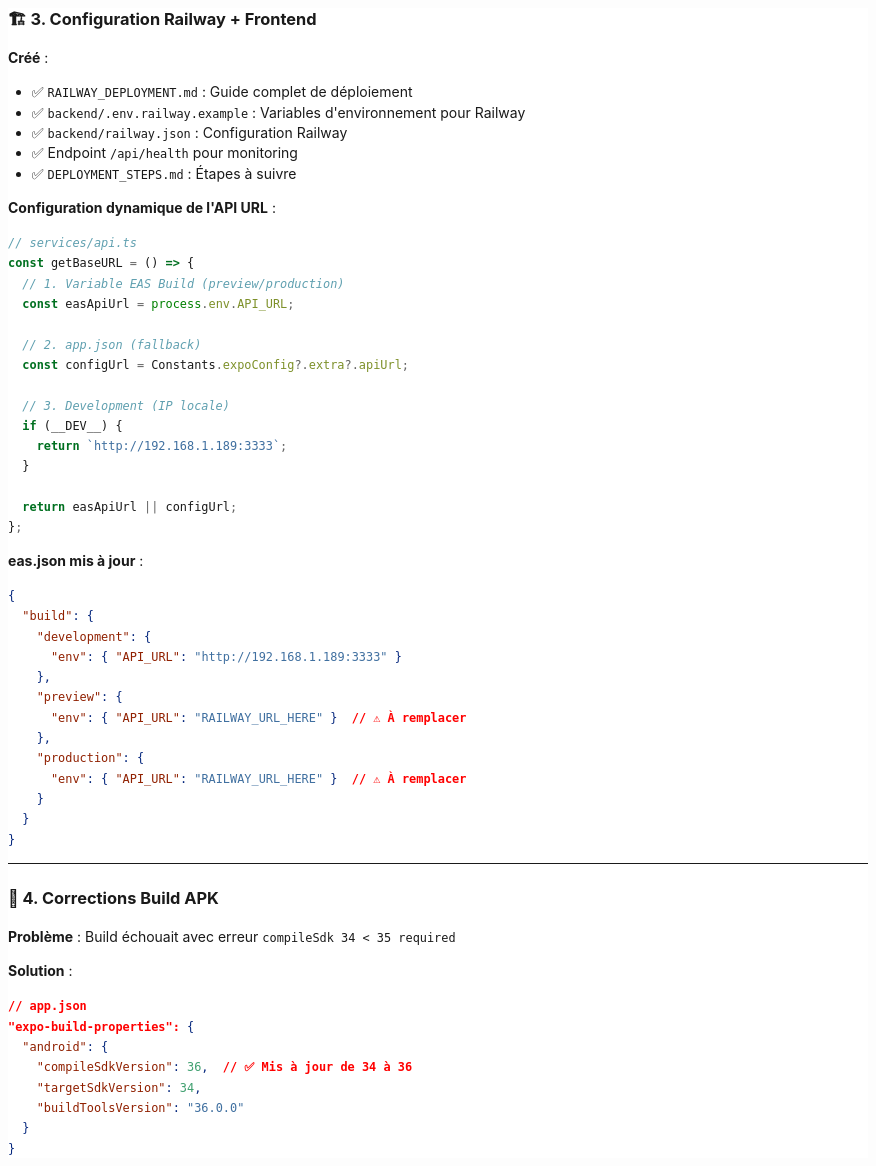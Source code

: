
### 🏗️ 3. Configuration Railway + Frontend

**Créé** :
- ✅ `RAILWAY_DEPLOYMENT.md` : Guide complet de déploiement
- ✅ `backend/.env.railway.example` : Variables d'environnement pour Railway
- ✅ `backend/railway.json` : Configuration Railway
- ✅ Endpoint `/api/health` pour monitoring
- ✅ `DEPLOYMENT_STEPS.md` : Étapes à suivre

**Configuration dynamique de l'API URL** :
```typescript
// services/api.ts
const getBaseURL = () => {
  // 1. Variable EAS Build (preview/production)
  const easApiUrl = process.env.API_URL;
  
  // 2. app.json (fallback)
  const configUrl = Constants.expoConfig?.extra?.apiUrl;
  
  // 3. Development (IP locale)
  if (__DEV__) {
    return `http://192.168.1.189:3333`;
  }
  
  return easApiUrl || configUrl;
};
```

**eas.json mis à jour** :
```json
{
  "build": {
    "development": {
      "env": { "API_URL": "http://192.168.1.189:3333" }
    },
    "preview": {
      "env": { "API_URL": "RAILWAY_URL_HERE" }  // ⚠️ À remplacer
    },
    "production": {
      "env": { "API_URL": "RAILWAY_URL_HERE" }  // ⚠️ À remplacer
    }
  }
}
```

---

### 🔧 4. Corrections Build APK

**Problème** : Build échouait avec erreur `compileSdk 34 < 35 required`

**Solution** :
```json
// app.json
"expo-build-properties": {
  "android": {
    "compileSdkVersion": 36,  // ✅ Mis à jour de 34 à 36
    "targetSdkVersion": 34,
    "buildToolsVersion": "36.0.0"
  }
}
```
